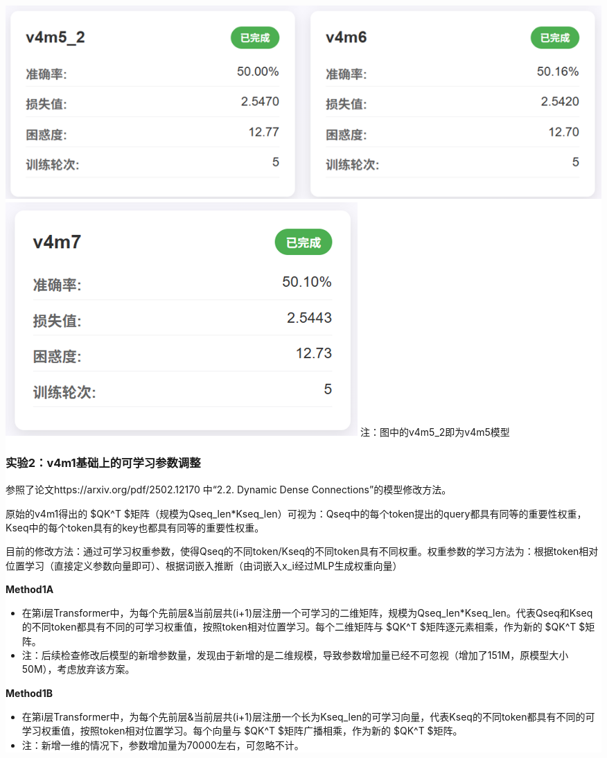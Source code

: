 ![](images/v4m5_6.png)
![](images/v4m7.png)
注：图中的v4m5_2即为v4m5模型

### 实验2：v4m1基础上的可学习参数调整

参照了论文https://arxiv.org/pdf/2502.12170 中“2.2. Dynamic Dense Connections”的模型修改方法。

原始的v4m1得出的 $QK^T $矩阵（规模为Qseq_len*Kseq_len）可视为：Qseq中的每个token提出的query都具有同等的重要性权重，Kseq中的每个token具有的key也都具有同等的重要性权重。

目前的修改方法：通过可学习权重参数，使得Qseq的不同token/Kseq的不同token具有不同权重。权重参数的学习方法为：根据token相对位置学习（直接定义参数向量即可）、根据词嵌入推断（由词嵌入x_i经过MLP生成权重向量）

**Method1A**
* 在第i层Transformer中，为每个先前层&当前层共(i+1)层注册一个可学习的二维矩阵，规模为Qseq_len*Kseq_len。代表Qseq和Kseq的不同token都具有不同的可学习权重值，按照token相对位置学习。每个二维矩阵与 $QK^T $矩阵逐元素相乘，作为新的 $QK^T $矩阵。
* 注：后续检查修改后模型的新增参数量，发现由于新增的是二维规模，导致参数增加量已经不可忽视（增加了151M，原模型大小50M），考虑放弃该方案。

**Method1B**
* 在第i层Transformer中，为每个先前层&当前层共(i+1)层注册一个长为Kseq_len的可学习向量，代表Kseq的不同token都具有不同的可学习权重值，按照token相对位置学习。每个向量与 $QK^T $矩阵广播相乘，作为新的 $QK^T $矩阵。
* 注：新增一维的情况下，参数增加量为70000左右，可忽略不计。
